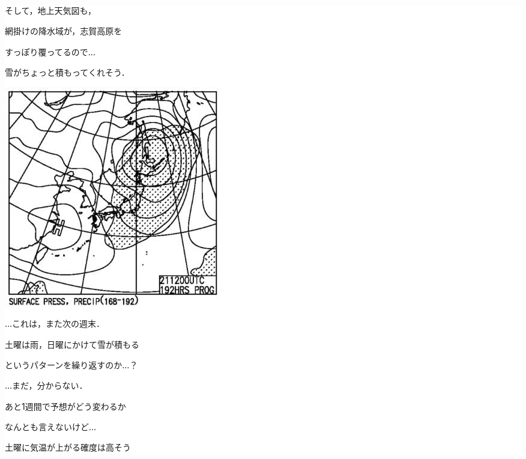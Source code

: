 


そして，地上天気図も，


網掛けの降水域が，志賀高原を


すっぽり覆ってるので…


雪がちょっと積もってくれそう．




![a19744be55ab545dff65ff2fe8d396e9.jpg](images/a19744be55ab545dff65ff2fe8d396e9.jpg)







…これは，また次の週末．


土曜は雨，日曜にかけて雪が積もる


というパターンを繰り返すのか…？





…まだ，分からない．


あと1週間で予想がどう変わるか


なんとも言えないけど…


土曜に気温が上がる確度は高そう
